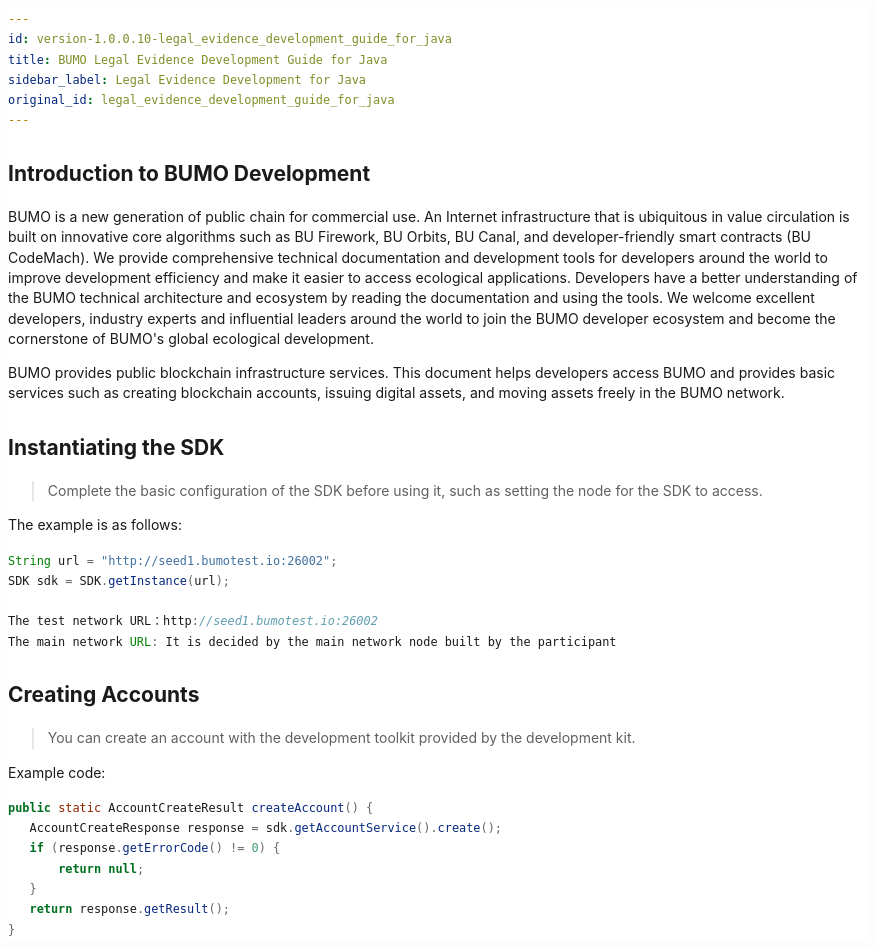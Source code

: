 ```yaml
---
id: version-1.0.0.10-legal_evidence_development_guide_for_java
title: BUMO Legal Evidence Development Guide for Java
sidebar_label: Legal Evidence Development for Java
original_id: legal_evidence_development_guide_for_java
---
```


## Introduction to BUMO Development

BUMO is a new generation of public chain for commercial use. An Internet infrastructure that is ubiquitous in value circulation is built on innovative core algorithms such as BU Firework, BU Orbits, BU Canal, and developer-friendly smart contracts (BU CodeMach). We provide comprehensive technical documentation and development tools for developers around the world to improve development efficiency and make it easier to access ecological applications. Developers have a better understanding of the BUMO technical architecture and ecosystem by reading the documentation and using the tools. We welcome excellent developers, industry experts and influential leaders around the world to join the BUMO developer ecosystem and become the cornerstone of BUMO's global ecological development.

BUMO provides public blockchain infrastructure services. This document helps developers access BUMO and provides basic services such as creating blockchain accounts, issuing digital assets, and moving assets freely in the BUMO network.



## Instantiating the SDK

> Complete the basic configuration of the SDK before using it, such as setting the node for the SDK to access.

The example is as follows:

```java
String url = "http://seed1.bumotest.io:26002";
SDK sdk = SDK.getInstance(url);

The test network URL：http://seed1.bumotest.io:26002
The main network URL: It is decided by the main network node built by the participant
```

## Creating Accounts

> You can create an account with the development toolkit provided by the development kit.



Example code:

```java
public static AccountCreateResult createAccount() {
   AccountCreateResponse response = sdk.getAccountService().create();
   if (response.getErrorCode() != 0) {
       return null;
   }
   return response.getResult();
}
```

